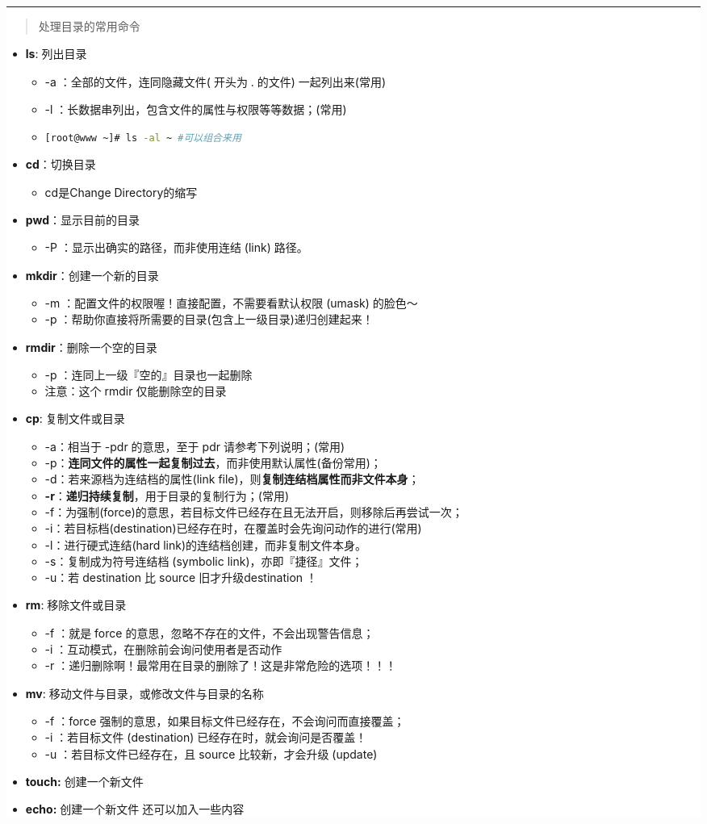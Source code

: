 
---

> 处理目录的常用命令

- **ls**: 列出目录 

  - -a ：全部的文件，连同隐藏文件( 开头为 . 的文件) 一起列出来(常用) 

  - -l ：长数据串列出，包含文件的属性与权限等等数据；(常用)

  - ```bash
    [root@www ~]# ls -al ~ #可以组合来用
    ```

- **cd**：切换目录 

  - cd是Change Directory的缩写

- **pwd**：显示目前的目录 

  - -P ：显示出确实的路径，而非使用连结 (link) 路径。

- **mkdir**：创建一个新的目录 

  - -m ：配置文件的权限喔！直接配置，不需要看默认权限 (umask) 的脸色～ 
  - -p ：帮助你直接将所需要的目录(包含上一级目录)递归创建起来！

- **rmdir**：删除一个空的目录 

  - -p ：连同上一级『空的』目录也一起删除
  - 注意：这个 rmdir 仅能删除空的目录

- **cp**: 复制文件或目录 

  - -a：相当于 -pdr 的意思，至于 pdr 请参考下列说明；(常用)
  - -p：**连同文件的属性一起复制过去**，而非使用默认属性(备份常用)； 
  - -d：若来源档为连结档的属性(link file)，则**复制连结档属性而非文件本身**； 
  - **-r**：**递归持续复制**，用于目录的复制行为；(常用) 
  - -f：为强制(force)的意思，若目标文件已经存在且无法开启，则移除后再尝试一次； 
  - -i：若目标档(destination)已经存在时，在覆盖时会先询问动作的进行(常用) 
  - -l：进行硬式连结(hard link)的连结档创建，而非复制文件本身。 
  - -s：复制成为符号连结档 (symbolic link)，亦即『捷径』文件； 
  - -u：若 destination 比 source 旧才升级destination ！

- **rm**: 移除文件或目录 

  - -f ：就是 force 的意思，忽略不存在的文件，不会出现警告信息； 
  - -i ：互动模式，在删除前会询问使用者是否动作 
  - -r ：递归删除啊！最常用在目录的删除了！这是非常危险的选项！！！

- **mv**: 移动文件与目录，或修改文件与目录的名称

  - -f ：force 强制的意思，如果目标文件已经存在，不会询问而直接覆盖；
  - -i ：若目标文件 (destination) 已经存在时，就会询问是否覆盖！
  - -u ：若目标文件已经存在，且 source 比较新，才会升级 (update)

- **touch:** 创建一个新文件

- **echo:**  创建一个新文件 还可以加入一些内容
